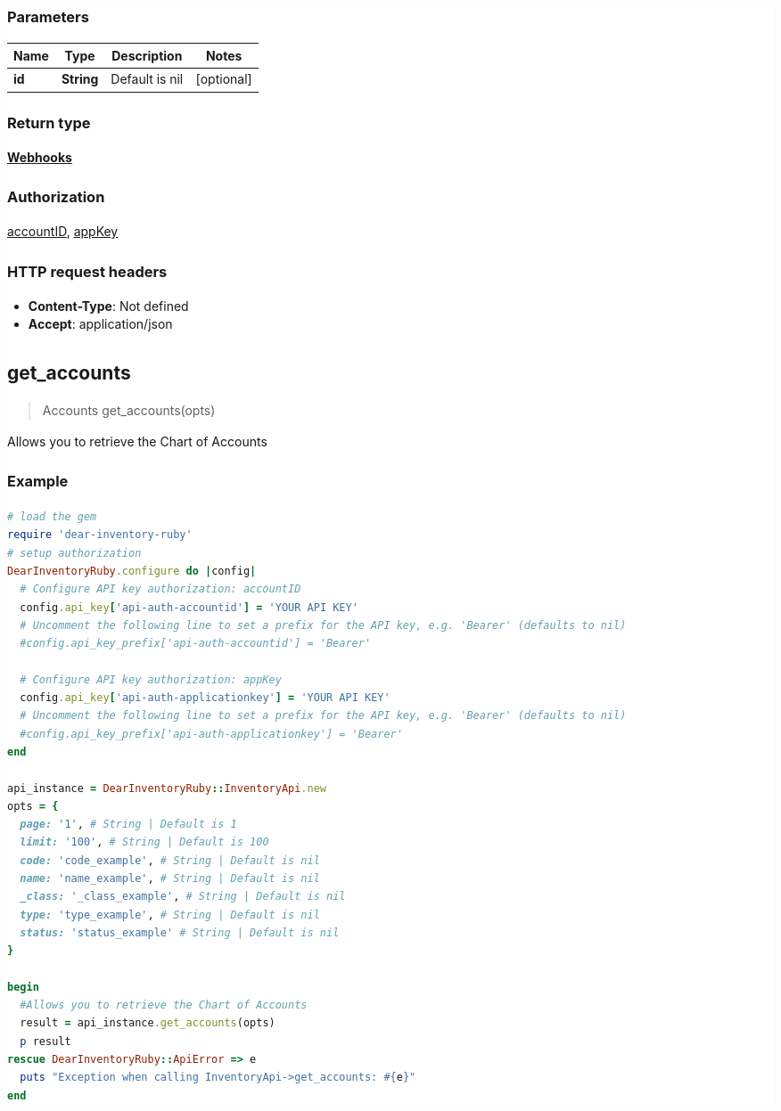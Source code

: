 ### Parameters


Name | Type | Description  | Notes
------------- | ------------- | ------------- | -------------
 **id** | **String**| Default is nil | [optional] 

### Return type

[**Webhooks**](Webhooks.md)

### Authorization

[accountID](../README.md#accountID), [appKey](../README.md#appKey)

### HTTP request headers

- **Content-Type**: Not defined
- **Accept**: application/json


## get_accounts

> Accounts get_accounts(opts)

Allows you to retrieve the Chart of Accounts

### Example

```ruby
# load the gem
require 'dear-inventory-ruby'
# setup authorization
DearInventoryRuby.configure do |config|
  # Configure API key authorization: accountID
  config.api_key['api-auth-accountid'] = 'YOUR API KEY'
  # Uncomment the following line to set a prefix for the API key, e.g. 'Bearer' (defaults to nil)
  #config.api_key_prefix['api-auth-accountid'] = 'Bearer'

  # Configure API key authorization: appKey
  config.api_key['api-auth-applicationkey'] = 'YOUR API KEY'
  # Uncomment the following line to set a prefix for the API key, e.g. 'Bearer' (defaults to nil)
  #config.api_key_prefix['api-auth-applicationkey'] = 'Bearer'
end

api_instance = DearInventoryRuby::InventoryApi.new
opts = {
  page: '1', # String | Default is 1
  limit: '100', # String | Default is 100
  code: 'code_example', # String | Default is nil
  name: 'name_example', # String | Default is nil
  _class: '_class_example', # String | Default is nil
  type: 'type_example', # String | Default is nil
  status: 'status_example' # String | Default is nil
}

begin
  #Allows you to retrieve the Chart of Accounts
  result = api_instance.get_accounts(opts)
  p result
rescue DearInventoryRuby::ApiError => e
  puts "Exception when calling InventoryApi->get_accounts: #{e}"
end
```
